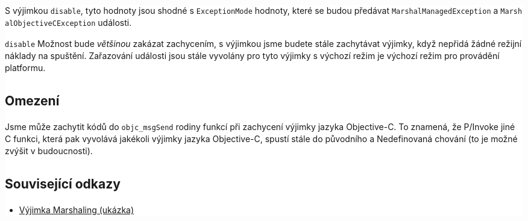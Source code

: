 S výjimkou `disable`, tyto hodnoty jsou shodné s `ExceptionMode` hodnoty, které se budou předávat `MarshalManagedException` a `MarshalObjectiveCException` události.

`disable` Možnost bude _většinou_ zakázat zachycením, s výjimkou jsme budete stále zachytávat výjimky, když nepřidá žádné režijní náklady na spuštění. Zařazování události jsou stále vyvolány pro tyto výjimky s výchozí režim je výchozí režim pro provádění platformu.

## <a name="limitations"></a>Omezení

Jsme může zachytit kódů do `objc_msgSend` rodiny funkcí při zachycení výjimky jazyka Objective-C. To znamená, že P/Invoke jiné C funkci, která pak vyvolává jakékoli výjimky jazyka Objective-C, spustí stále do původního a Nedefinovaná chování (to je možné zvýšit v budoucnosti).

[2]: https://developer.apple.com/reference/foundation/1409609-nssetuncaughtexceptionhandler?language=objc


## <a name="related-links"></a>Související odkazy

- [Výjimka Marshaling (ukázka)](https://github.com/xamarin/mac-ios-samples/tree/master/ExceptionMarshaling)
